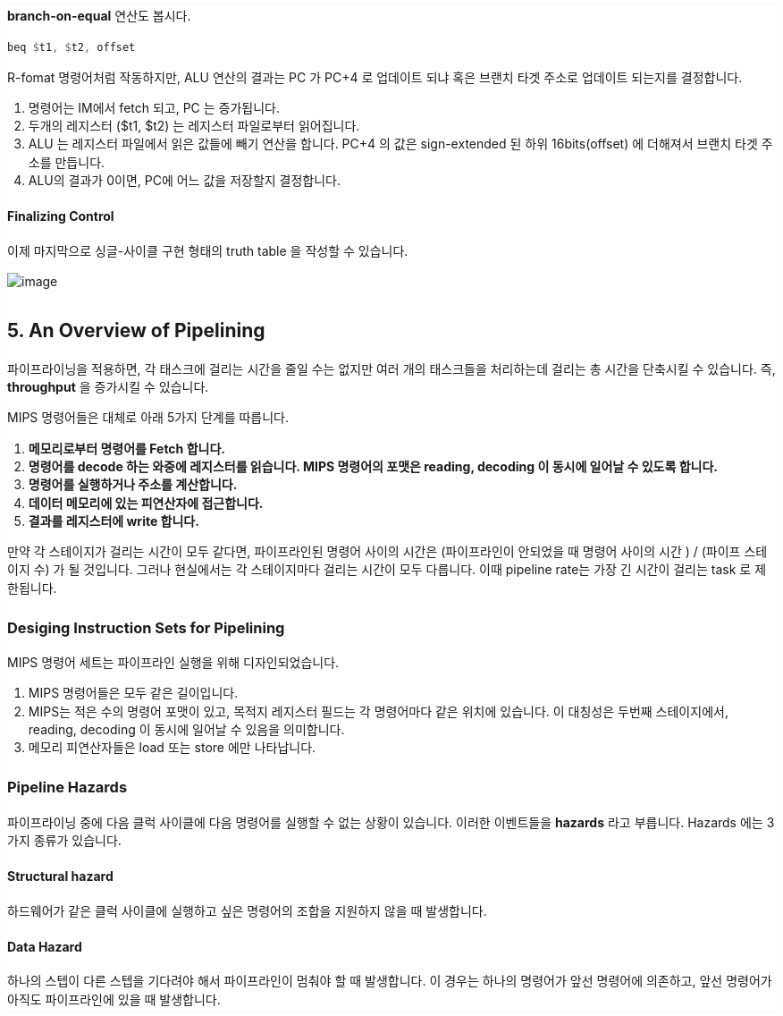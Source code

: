 **branch-on-equal** 연산도 봅시다. 

```asm
beq $t1, $t2, offset
```

R-fomat 명령어처럼 작동하지만, ALU 연산의 결과는 PC 가 PC+4 로 업데이트 되냐 혹은 브랜치 타겟 주소로 업데이트 되는지를 결정합니다. 

1. 명령어는 IM에서 fetch 되고, PC 는 증가됩니다. 
2. 두개의 레지스터 ($t1, $t2) 는 레지스터 파일로부터 읽어집니다. 
3. ALU 는 레지스터 파일에서 읽은 값들에 빼기 연산을 합니다. PC+4 의 값은 sign-extended 된 하위 16bits(offset) 에 더해져서 브랜치 타겟 주소를 만듭니다. 
4. ALU의 결과가 0이면, PC에 어느 값을 저장할지 결정합니다. 

#### Finalizing Control

이제 마지막으로 싱글-사이클 구현 형태의 truth table 을 작성할 수 있습니다. 

<img width="654" alt="image" src="https://github.com/ddoddii/ddoddii.github.io/assets/95014836/6f4ea172-ba16-4ee3-8550-1cab6eb0bece">

## 5. An Overview of Pipelining

파이프라이닝을 적용하면, 각 태스크에 걸리는 시간을 줄일 수는 없지만 여러 개의 태스크들을 처리하는데 걸리는 총 시간을 단축시킬 수 있습니다. 즉, **throughput** 을 증가시킬 수 있습니다. 

MIPS 명령어들은 대체로 아래 5가지 단계를 따릅니다. 

1. **메모리로부터 명령어를 Fetch 합니다.**
2. **명령어를 decode 하는 와중에 레지스터를 읽습니다. MIPS 명령어의 포맷은 reading, decoding 이 동시에 일어날 수 있도록 합니다.** 
3. **명령어를 실행하거나 주소를 계산합니다.** 
4. **데이터 메모리에 있는 피연산자에 접근합니다.** 
5. **결과를 레지스터에 write 합니다.** 

만약 각 스테이지가 걸리는 시간이 모두 같다면, 파이프라인된 명령어 사이의 시간은 (파이프라인이 안되었을 때 명령어 사이의 시간 ) / (파이프 스테이지 수) 가 될 것입니다. 그러나 현실에서는 각 스테이지마다 걸리는 시간이 모두 다릅니다. 이때 pipeline rate는 가장 긴 시간이 걸리는 task 로 제한됩니다. 

### Desiging Instruction Sets for Pipelining

MIPS 명령어 세트는 파이프라인 실행을 위해 디자인되었습니다. 
1. MIPS 명령어들은 모두 같은 길이입니다. 
2. MIPS는 적은 수의 명령어 포맷이 있고, 목적지 레지스터 필드는 각 명령어마다 같은 위치에 있습니다. 이 대칭성은 두번째 스테이지에서, reading, decoding 이 동시에 일어날 수 있음을 의미합니다. 
3. 메모리 피연산자들은 load 또는 store 에만 나타납니다. 

### Pipeline Hazards

파이프라이닝 중에 다음 클럭 사이클에 다음 명령어를 실행할 수 없는 상황이 있습니다. 이러한 이벤트들을 **hazards** 라고 부릅니다. Hazards 에는 3가지 종류가 있습니다. 

#### Structural hazard

하드웨어가 같은 클럭 사이클에 실행하고 싶은 명령어의 조합을 지원하지 않을 때 발생합니다. 

#### Data Hazard

하나의 스텝이 다른 스텝을 기다려야 해서 파이프라인이 멈춰야 할 때 발생합니다. 이 경우는 하나의 명령어가 앞선 명령어에 의존하고, 앞선 명령어가 아직도 파이프라인에 있을 때 발생합니다. 
